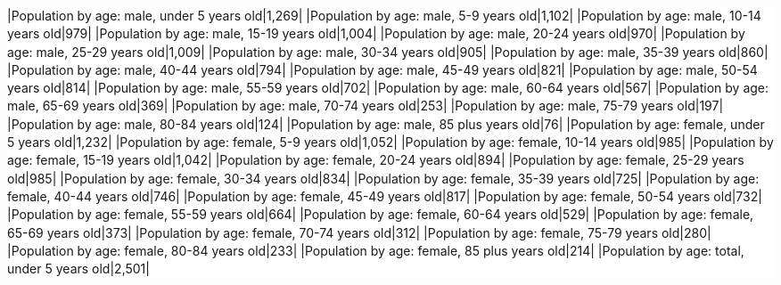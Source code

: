 |Population by age: male, under 5 years old|1,269|
|Population by age: male, 5-9 years old|1,102|
|Population by age: male, 10-14 years old|979|
|Population by age: male, 15-19 years old|1,004|
|Population by age: male, 20-24 years old|970|
|Population by age: male, 25-29 years old|1,009|
|Population by age: male, 30-34 years old|905|
|Population by age: male, 35-39 years old|860|
|Population by age: male, 40-44 years old|794|
|Population by age: male, 45-49 years old|821|
|Population by age: male, 50-54 years old|814|
|Population by age: male, 55-59 years old|702|
|Population by age: male, 60-64 years old|567|
|Population by age: male, 65-69 years old|369|
|Population by age: male, 70-74 years old|253|
|Population by age: male, 75-79 years old|197|
|Population by age: male, 80-84 years old|124|
|Population by age: male, 85 plus years old|76|
|Population by age: female, under 5 years old|1,232|
|Population by age: female, 5-9 years old|1,052|
|Population by age: female, 10-14 years old|985|
|Population by age: female, 15-19 years old|1,042|
|Population by age: female, 20-24 years old|894|
|Population by age: female, 25-29 years old|985|
|Population by age: female, 30-34 years old|834|
|Population by age: female, 35-39 years old|725|
|Population by age: female, 40-44 years old|746|
|Population by age: female, 45-49 years old|817|
|Population by age: female, 50-54 years old|732|
|Population by age: female, 55-59 years old|664|
|Population by age: female, 60-64 years old|529|
|Population by age: female, 65-69 years old|373|
|Population by age: female, 70-74 years old|312|
|Population by age: female, 75-79 years old|280|
|Population by age: female, 80-84 years old|233|
|Population by age: female, 85 plus years old|214|
|Population by age: total, under 5 years old|2,501|